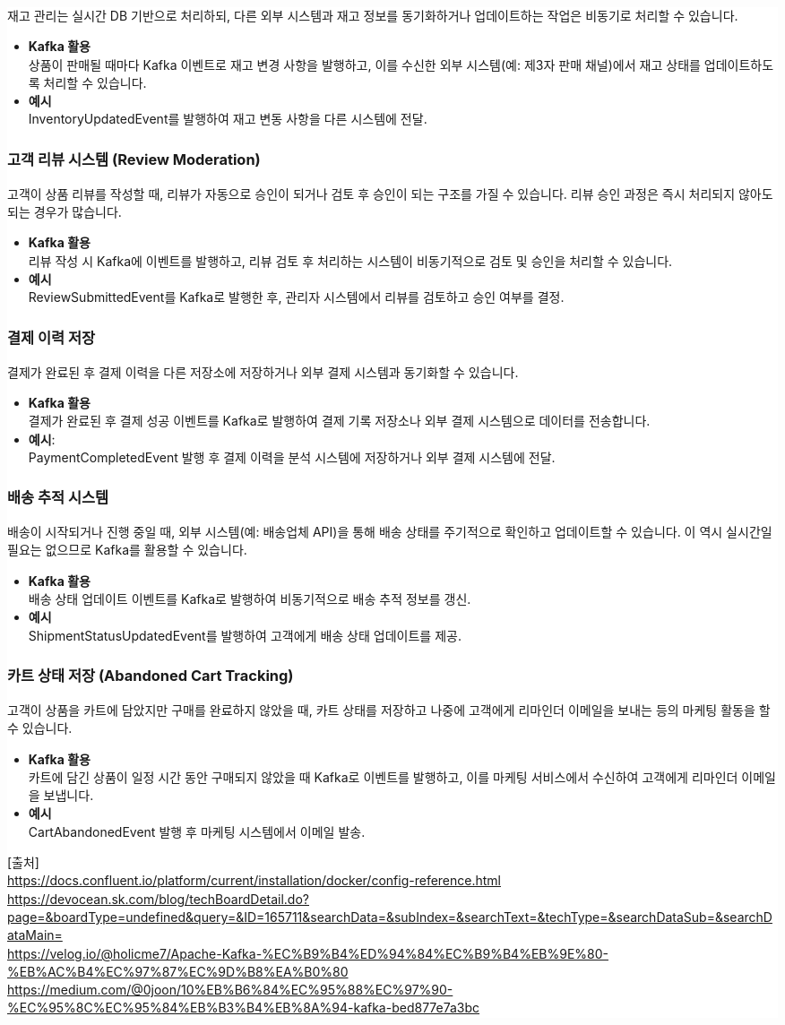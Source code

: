 재고 관리는 실시간 DB 기반으로 처리하되, 다른 외부 시스템과 재고 정보를 동기화하거나 업데이트하는 작업은 비동기로 처리할 수 있습니다.

- **Kafka 활용** <br/>
  상품이 판매될 때마다 Kafka 이벤트로 재고 변경 사항을 발행하고, 이를 수신한 외부 시스템(예: 제3자 판매 채널)에서 재고 상태를 업데이트하도록 처리할 수 있습니다.
- **예시** <br/>
  InventoryUpdatedEvent를 발행하여 재고 변동 사항을 다른 시스템에 전달.

### 고객 리뷰 시스템 (Review Moderation)

고객이 상품 리뷰를 작성할 때, 리뷰가 자동으로 승인이 되거나 검토 후 승인이 되는 구조를 가질 수 있습니다. 리뷰 승인 과정은 즉시 처리되지 않아도 되는 경우가 많습니다.

- **Kafka 활용** <br/>
  리뷰 작성 시 Kafka에 이벤트를 발행하고, 리뷰 검토 후 처리하는 시스템이 비동기적으로 검토 및 승인을 처리할 수 있습니다.
- **예시** <br/>
  ReviewSubmittedEvent를 Kafka로 발행한 후, 관리자 시스템에서 리뷰를 검토하고 승인 여부를 결정.

### 결제 이력 저장

결제가 완료된 후 결제 이력을 다른 저장소에 저장하거나 외부 결제 시스템과 동기화할 수 있습니다.

- **Kafka 활용** <br/>
  결제가 완료된 후 결제 성공 이벤트를 Kafka로 발행하여 결제 기록 저장소나 외부 결제 시스템으로 데이터를 전송합니다.
- **예시**: <br/>
  PaymentCompletedEvent 발행 후 결제 이력을 분석 시스템에 저장하거나 외부 결제 시스템에 전달.

### 배송 추적 시스템

배송이 시작되거나 진행 중일 때, 외부 시스템(예: 배송업체 API)을 통해 배송 상태를 주기적으로 확인하고 업데이트할 수 있습니다. 이 역시 실시간일 필요는 없으므로 Kafka를 활용할 수 있습니다.

- **Kafka 활용** <br/>
  배송 상태 업데이트 이벤트를 Kafka로 발행하여 비동기적으로 배송 추적 정보를 갱신.
- **예시** <br/>
  ShipmentStatusUpdatedEvent를 발행하여 고객에게 배송 상태 업데이트를 제공.

### 카트 상태 저장 (Abandoned Cart Tracking)

고객이 상품을 카트에 담았지만 구매를 완료하지 않았을 때, 카트 상태를 저장하고 나중에 고객에게 리마인더 이메일을 보내는 등의 마케팅 활동을 할 수 있습니다.

- **Kafka 활용** <br/>
  카트에 담긴 상품이 일정 시간 동안 구매되지 않았을 때 Kafka로 이벤트를 발행하고, 이를 마케팅 서비스에서 수신하여 고객에게 리마인더 이메일을 보냅니다.
- **예시** <br/>
  CartAbandonedEvent 발행 후 마케팅 시스템에서 이메일 발송.

[출처]<br/>
https://docs.confluent.io/platform/current/installation/docker/config-reference.html<br/>
https://devocean.sk.com/blog/techBoardDetail.do?page=&boardType=undefined&query=&ID=165711&searchData=&subIndex=&searchText=&techType=&searchDataSub=&searchDataMain= <br/>
https://velog.io/@holicme7/Apache-Kafka-%EC%B9%B4%ED%94%84%EC%B9%B4%EB%9E%80-%EB%AC%B4%EC%97%87%EC%9D%B8%EA%B0%80<br/>
https://medium.com/@0joon/10%EB%B6%84%EC%95%88%EC%97%90-%EC%95%8C%EC%95%84%EB%B3%B4%EB%8A%94-kafka-bed877e7a3bc<br/>
